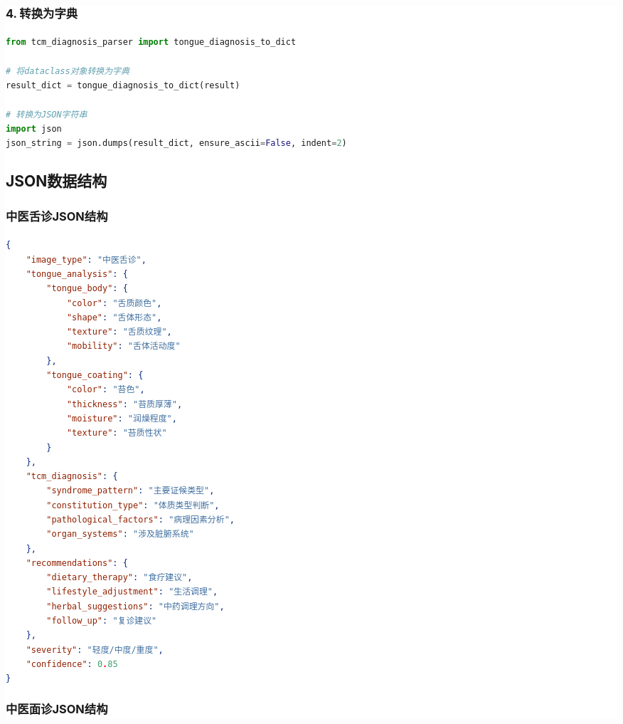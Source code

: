 ### 4. 转换为字典

```python
from tcm_diagnosis_parser import tongue_diagnosis_to_dict

# 将dataclass对象转换为字典
result_dict = tongue_diagnosis_to_dict(result)

# 转换为JSON字符串
import json
json_string = json.dumps(result_dict, ensure_ascii=False, indent=2)
```

## JSON数据结构

### 中医舌诊JSON结构

```json
{
    "image_type": "中医舌诊",
    "tongue_analysis": {
        "tongue_body": {
            "color": "舌质颜色",
            "shape": "舌体形态",
            "texture": "舌质纹理",
            "mobility": "舌体活动度"
        },
        "tongue_coating": {
            "color": "苔色",
            "thickness": "苔质厚薄",
            "moisture": "润燥程度",
            "texture": "苔质性状"
        }
    },
    "tcm_diagnosis": {
        "syndrome_pattern": "主要证候类型",
        "constitution_type": "体质类型判断",
        "pathological_factors": "病理因素分析",
        "organ_systems": "涉及脏腑系统"
    },
    "recommendations": {
        "dietary_therapy": "食疗建议",
        "lifestyle_adjustment": "生活调理",
        "herbal_suggestions": "中药调理方向",
        "follow_up": "复诊建议"
    },
    "severity": "轻度/中度/重度",
    "confidence": 0.85
}
```

### 中医面诊JSON结构
